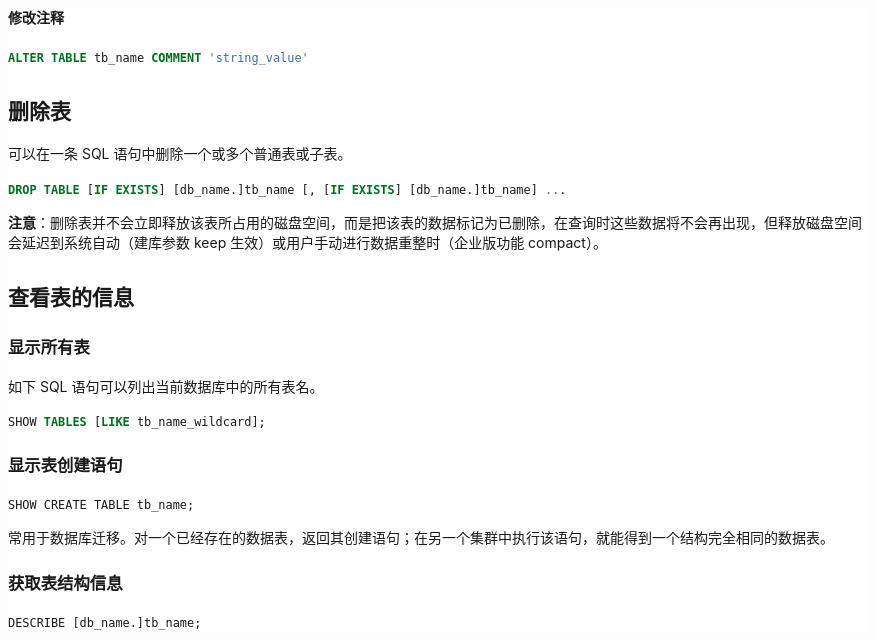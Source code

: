 #### 修改注释

```sql
ALTER TABLE tb_name COMMENT 'string_value'
```

## 删除表

可以在一条 SQL 语句中删除一个或多个普通表或子表。

```sql
DROP TABLE [IF EXISTS] [db_name.]tb_name [, [IF EXISTS] [db_name.]tb_name] ...
```

**注意**：删除表并不会立即释放该表所占用的磁盘空间，而是把该表的数据标记为已删除，在查询时这些数据将不会再出现，但释放磁盘空间会延迟到系统自动（建库参数 keep 生效）或用户手动进行数据重整时（企业版功能 compact）。

## 查看表的信息

### 显示所有表

如下 SQL 语句可以列出当前数据库中的所有表名。

```sql
SHOW TABLES [LIKE tb_name_wildcard];
```

### 显示表创建语句

```
SHOW CREATE TABLE tb_name;
```

常用于数据库迁移。对一个已经存在的数据表，返回其创建语句；在另一个集群中执行该语句，就能得到一个结构完全相同的数据表。

### 获取表结构信息

```
DESCRIBE [db_name.]tb_name;
```
